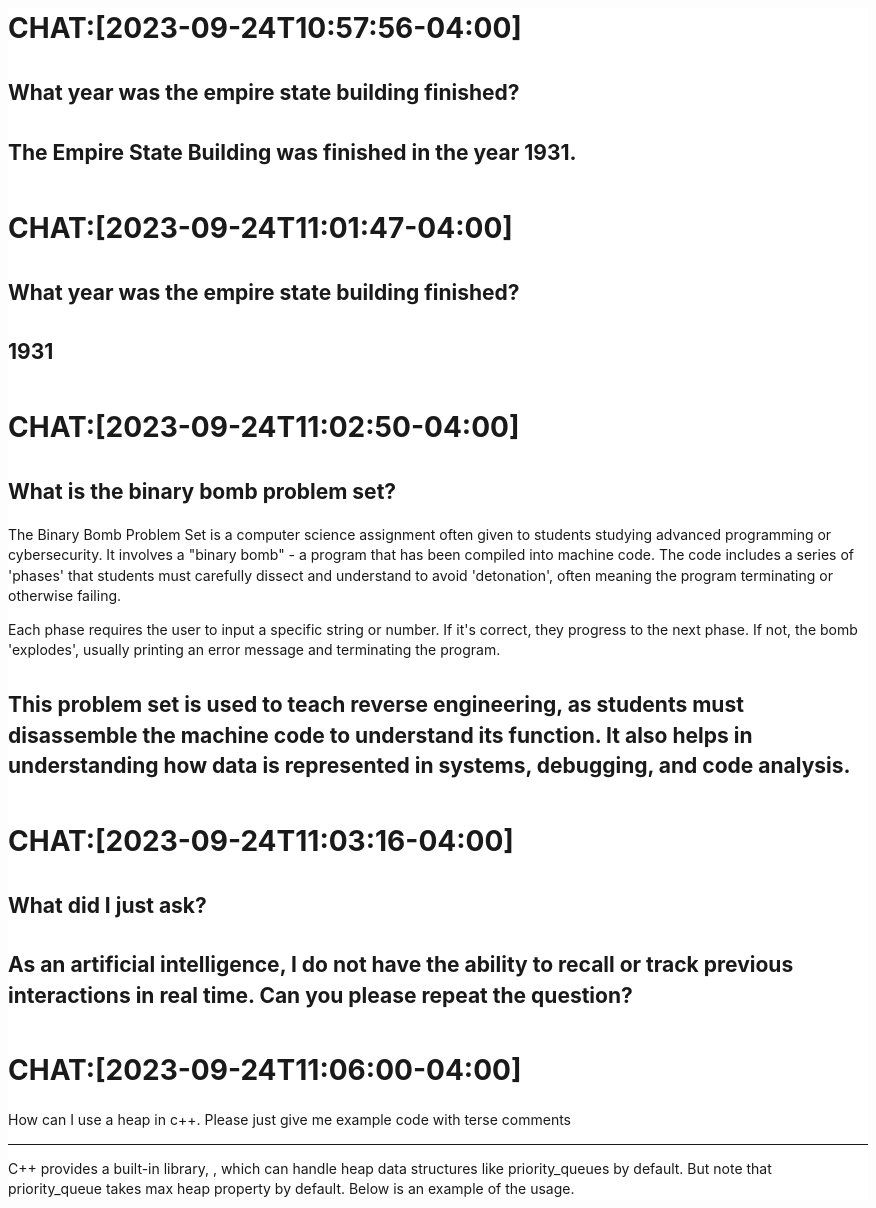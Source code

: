 # CHAT:[2023-09-24T10:57:56-04:00]
What year was the empire state building finished?
--------
The Empire State Building was finished in the year 1931.
--------

# CHAT:[2023-09-24T11:01:47-04:00]
What year was the empire state building finished?
--------
1931
--------

# CHAT:[2023-09-24T11:02:50-04:00]
What is the binary bomb problem set?
--------
The Binary Bomb Problem Set is a computer science assignment often given to students studying advanced programming or cybersecurity. It involves a "binary bomb" - a program that has been compiled into machine code. The code includes a series of 'phases' that students must carefully dissect and understand to avoid 'detonation', often meaning the program terminating or otherwise failing.

Each phase requires the user to input a specific string or number. If it's correct, they progress to the next phase. If not, the bomb 'explodes', usually printing an error message and terminating the program.

This problem set is used to teach reverse engineering, as students must disassemble the machine code to understand its function. It also helps in understanding how data is represented in systems, debugging, and code analysis.
--------

# CHAT:[2023-09-24T11:03:16-04:00]
What did I just ask?
--------
As an artificial intelligence, I do not have the ability to recall or track previous interactions in real time. Can you please repeat the question?
--------

# CHAT:[2023-09-24T11:06:00-04:00]

How can I use a heap in c++.
Please just give me example code with terse comments

--------
C++ provides a built-in library, <queue>, which can handle heap data structures like priority_queues by default. But note that priority_queue takes max heap property by default. Below is an example of the usage. 
